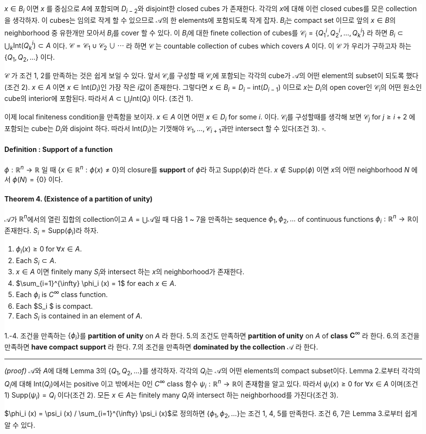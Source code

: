  $x \in B_i$ 이면  $x$ 를 중심으로 $A$에 포함되며 $D_{i-2}$와 disjoint한 closed cubes 가 존재한다. 각각의 $x$에 대해 이런 closed cubes를 모은  collection을 생각하자. 이 cubes는 임의로 작게 할 수 있으므로  $\mathcal{A}$의 한 elements에 포함되도록 작게 잡자.  $B_i$는 compact  set 이므로 앞의 $x \in B$의 neighborhood 중 유한개만 모아서 $B_i$를 cover 할 수 있다. 이 $B_i$에 대한 finete collection of cubes를 $\mathcal{C}_i  =\{ Q^i_1,\,Q^i_2, \ldots ,\,Q^i_k\}$ 라 하면 $B_i \subset \bigcup_k \text{Int}(Q^i_k) \subset A$ 이다. $\mathcal{C} = \mathcal{C}_1 \cup \mathcal{C}_2 \cup \cdots$ 라 하면  $\mathcal{C}$ 는 countable collection of cubes which covers $A$ 이다. 이 $\mathcal{C}$ 가 우리가 구하고자 하는 $\{Q_1, Q_2,\ldots \}$ 이다. 

$\mathcal{C}$ 가 조건 1, 2를 만족하는 것은 쉽게 보일 수 있다. 앞서 $\mathcal{C_i}$를 구성할 때 $\mathcal{C_i}$에 포함되는 각각의 cube가 $\mathcal{A}$의 어떤 element의 subset이 되도록 했다(조건 2). $x\in A$ 이면 $x \in \text{Int}(D_i)$인 가장 작은 $i$값이 존재한다. 그렇다면 $x \in B_i = D_i - \mathrm{int}(D_{i-1})$ 이므로 $x$는 $D_i$의 open cover인 $\mathcal{C}_i$의 어떤 원소인 cube의  interior에 포함된다. 따라서 $A \subset \bigcup_i \text{Int} (Q_i)$ 이다. (조건 1).

이제 local finiteness condition을 만족함을 보이자. $x \in A$ 이면 어떤 $x \in D_i$ for some $i$. 이다.  $\mathcal{C}_i$를 구성할때를 생각해 보면 $\mathcal{C}_j$ for $j \ge i+2$ 에 포함되는 cube는 $D_i$와 disjoint 하다. 따라서 $\text{Int}(D_i)$는 기껏해야 $\mathcal{C}_1, \ldots,\,\mathcal{C}_{i+1}$과만 intersect 할 수 있다(조건 3).  $\square$.



#### Definition : Support of a function

$\phi : \mathbb{R}^n \rightarrow \mathbb{R}$ 일 때 $\{ x \in \mathbb{R}^n : \phi(x) \ne 0 \}$의 closure를 **support** of $\phi$라 하고 $\text{Supp}(\phi)$라 쓴다. $x \not \in \text{Supp}(\phi)$ 이면 $x$의 어떤 neighborhood $N$ 에서 $\phi(N) = \{ 0 \}$ 이다.



#### Theorem 4. (Existence of a partition of unity)

$\mathcal{A}$가 $\mathbb{R}^n$에서의 열린 집합의 collection이고 $A = \bigcup \mathcal{A}$일 때 다음 1 ~ 7을 만족하는 sequence  $\phi_1,\, \phi_2,\ldots$ of continuous functions $\phi_i : \mathbb{R}^n \rightarrow \mathbb{R}$이 존재한다. $S_i = \text{Supp} (\phi_i)$라 하자.

1. $\phi_i (x) \ge 0 \; \mathrm{for}\; \forall x \in A$.
2. Each $S_i  \subset A$.
3. $x \in A$ 이면  finitely many $S_i$와 intersect 하는 $x$의 neighborhood가 존재한다.
4. $\sum_{i=1}^{\infty} \phi_i (x) = 1$ for each $x \in A$.
5. Each $\phi_i$ is $C^{\infty}$ class function.
6. Each $S_i $ is compact.
7. Each $S_i$ is contained in an element of $A$.

1.-4. 조건을 만족하는 $\{ \phi_i \}$를 **partition of unity** on $A$ 라 한다. 5.의 조건도 만족하면 **partition of unity** on $A$ of **class** $\mathbf{C}^{\infty}$ 라 한다. 6.의 조건을 만족하면 **have compact support** 라 한다. 7.의 조건을 만족하면 **dominated by the collection** $\mathcal{A}$ 라 한다.

---

*(proof)*  $\mathcal{A}$와 $A$에 대해 Lemma 3의 $\{Q_1,\,Q_2,\ldots\}$를 생각하자. 각각의 $Q_i$는 $\mathcal{A}$의 어떤 elements의 compact subset이다. Lemma 2.로부터 각각의 $Q_i$에 대해 $\text{Int}(Q_i)$에서는 positive 이고 밖에서는 $0$인 $C^{\infty}$ class 함수 $\psi_i :\mathbb{R}^n \rightarrow \mathbb{R}$이 존재함을 알고 있다. 따라서 $\psi_i (x) \ge 0$ for $\forall x \in A$ 이며(조건 1) $\text{Supp} (\psi_i) = Q_i$ 이다(조건 2). 모든 $x \in A$는 finitely many $Q_i$와 intersect 하는 neighborhood를 가진다(조건 3). 

$\phi_i (x) = \psi_i (x) / \sum_{i=1}^{\infty} \psi_i (x)$로 정의하면 $\{\phi_1, \phi_2,\ldots \}$는 조건 1, 4, 5를 만족한다. 조건 6, 7은 Lemma 3.로부터 쉽게 알 수 있다.


